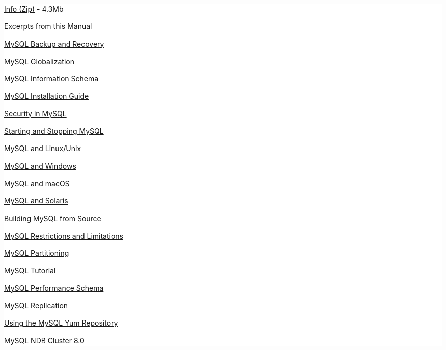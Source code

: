 [Info (Zip)](https://downloads.mysql.com/docs/mysql-8.0.info.zip)
\- 4.3Mb

[Excerpts from this Manual](https://dev.mysql.com/doc/refman/8.0/en/show-variables.html)

[MySQL Backup and Recovery](https://dev.mysql.com/doc/mysql-backup-excerpt/8.0/en/)

[MySQL Globalization](https://dev.mysql.com/doc/mysql-g11n-excerpt/8.0/en/)

[MySQL Information Schema](https://dev.mysql.com/doc/mysql-infoschema-excerpt/8.0/en/)

[MySQL Installation Guide](https://dev.mysql.com/doc/mysql-installation-excerpt/8.0/en/)

[Security in MySQL](https://dev.mysql.com/doc/mysql-security-excerpt/8.0/en/)

[Starting and Stopping MySQL](https://dev.mysql.com/doc/mysql-startstop-excerpt/8.0/en/)

[MySQL and Linux/Unix](https://dev.mysql.com/doc/mysql-linuxunix-excerpt/8.0/en/)

[MySQL and Windows](https://dev.mysql.com/doc/mysql-windows-excerpt/8.0/en/)

[MySQL and macOS](https://dev.mysql.com/doc/mysql-macos-excerpt/8.0/en/)

[MySQL and Solaris](https://dev.mysql.com/doc/mysql-solaris-excerpt/8.0/en/)

[Building MySQL from Source](https://dev.mysql.com/doc/mysql-sourcebuild-excerpt/8.0/en/)

[MySQL Restrictions and Limitations](https://dev.mysql.com/doc/mysql-reslimits-excerpt/8.0/en/)

[MySQL Partitioning](https://dev.mysql.com/doc/mysql-partitioning-excerpt/8.0/en/)

[MySQL Tutorial](https://dev.mysql.com/doc/mysql-tutorial-excerpt/8.0/en/)

[MySQL Performance Schema](https://dev.mysql.com/doc/mysql-perfschema-excerpt/8.0/en/)

[MySQL Replication](https://dev.mysql.com/doc/mysql-replication-excerpt/8.0/en/)

[Using the MySQL Yum Repository](https://dev.mysql.com/doc/mysql-repo-excerpt/8.0/en/)

[MySQL NDB Cluster 8.0](https://dev.mysql.com/doc/mysql-cluster-excerpt/8.0/en/)